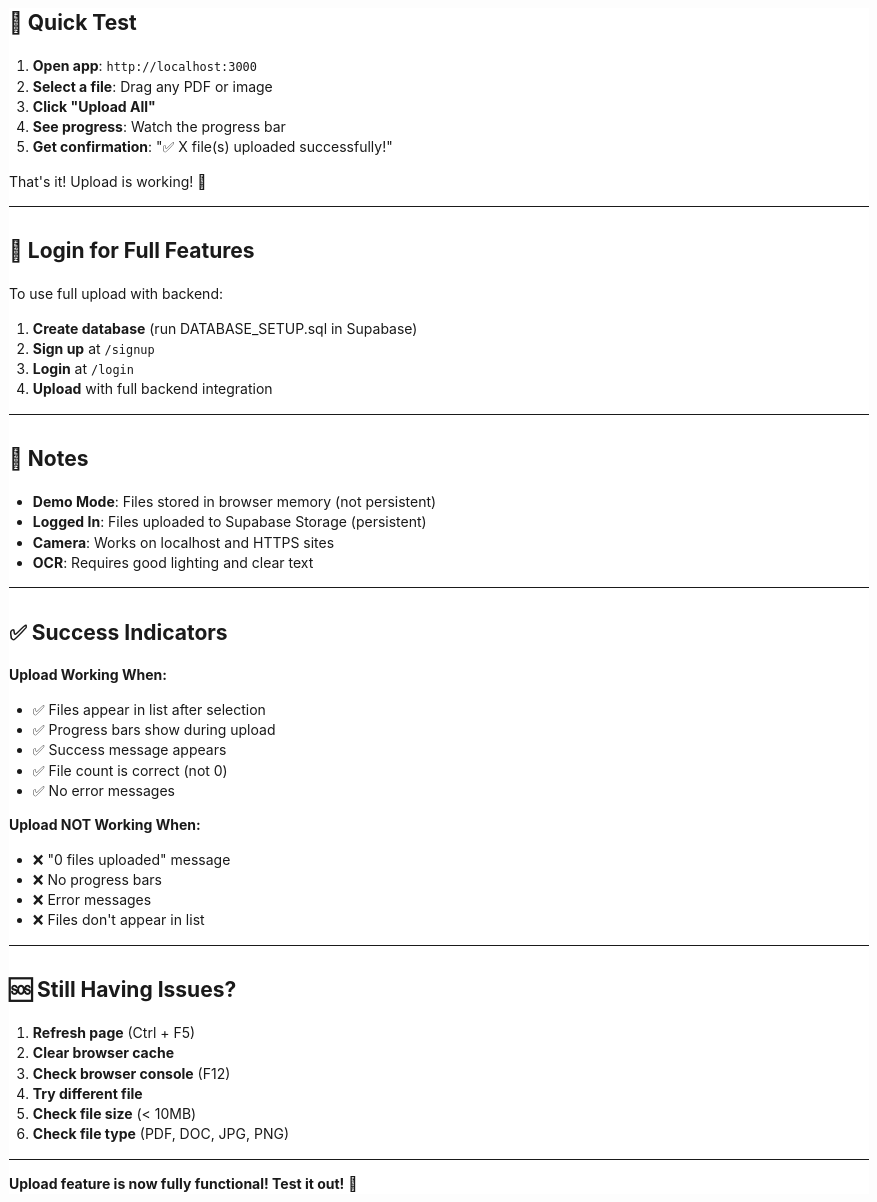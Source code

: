 ## 🚀 Quick Test

1. **Open app**: `http://localhost:3000`
2. **Select a file**: Drag any PDF or image
3. **Click "Upload All"**
4. **See progress**: Watch the progress bar
5. **Get confirmation**: "✅ X file(s) uploaded successfully!"

That's it! Upload is working! 🎉

---

## 🔐 Login for Full Features

To use full upload with backend:

1. **Create database** (run DATABASE_SETUP.sql in Supabase)
2. **Sign up** at `/signup`
3. **Login** at `/login`
4. **Upload** with full backend integration

---

## 📝 Notes

- **Demo Mode**: Files stored in browser memory (not persistent)
- **Logged In**: Files uploaded to Supabase Storage (persistent)
- **Camera**: Works on localhost and HTTPS sites
- **OCR**: Requires good lighting and clear text

---

## ✅ Success Indicators

**Upload Working When:**
- ✅ Files appear in list after selection
- ✅ Progress bars show during upload
- ✅ Success message appears
- ✅ File count is correct (not 0)
- ✅ No error messages

**Upload NOT Working When:**
- ❌ "0 files uploaded" message
- ❌ No progress bars
- ❌ Error messages
- ❌ Files don't appear in list

---

## 🆘 Still Having Issues?

1. **Refresh page** (Ctrl + F5)
2. **Clear browser cache**
3. **Check browser console** (F12)
4. **Try different file**
5. **Check file size** (< 10MB)
6. **Check file type** (PDF, DOC, JPG, PNG)

---

**Upload feature is now fully functional! Test it out!** 🚀
